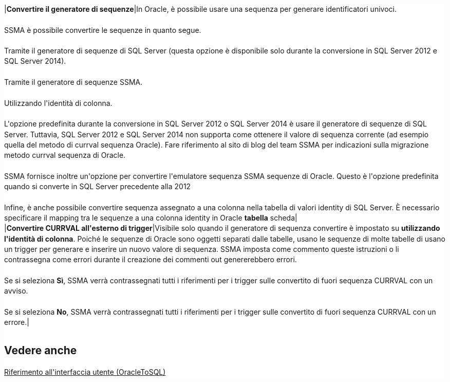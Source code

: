|**Convertire il generatore di sequenze**|In Oracle, è possibile usare una sequenza per generare identificatori univoci.<br /><br />SSMA è possibile convertire le sequenze in quanto segue.<br /><br />Tramite il generatore di sequenze di SQL Server (questa opzione è disponibile solo durante la conversione in SQL Server 2012 e SQL Server 2014).<br /><br />Tramite il generatore di sequenze SSMA.<br /><br />Utilizzando l'identità di colonna.<br /><br />L'opzione predefinita durante la conversione in SQL Server 2012 o SQL Server 2014 è usare il generatore di sequenze di SQL Server. Tuttavia, SQL Server 2012 e SQL Server 2014 non supporta come ottenere il valore di sequenza corrente (ad esempio quella del metodo di currval sequenza Oracle). Fare riferimento al sito di blog del team SSMA per indicazioni sulla migrazione metodo currval sequenza di Oracle.<br /><br />SSMA fornisce inoltre un'opzione per convertire l'emulatore sequenza SSMA sequenze di Oracle. Questo è l'opzione predefinita quando si converte in SQL Server precedente alla 2012<br /><br />Infine, è anche possibile convertire sequenza assegnato a una colonna nella tabella di valori identity di SQL Server. È necessario specificare il mapping tra le sequenze a una colonna identity in Oracle **tabella** scheda|  
|**Convertire CURRVAL all'esterno di trigger**|Visibile solo quando il generatore di sequenza convertire è impostato su **utilizzando l'identità di colonna**. Poiché le sequenze di Oracle sono oggetti separati dalle tabelle, usano le sequenze di molte tabelle di usano un trigger per generare e inserire un nuovo valore di sequenza. SSMA imposta come commento queste istruzioni o li contrassegna come errori durante il creazione dei commenti out genererebbero errori.<br /><br />Se si seleziona **Sì**, SSMA verrà contrassegnati tutti i riferimenti per i trigger sulle convertito di fuori sequenza CURRVAL con un avviso.<br /><br />Se si seleziona **No**, SSMA verrà contrassegnati tutti i riferimenti per i trigger sulle convertito di fuori sequenza CURRVAL con un errore.|  
  
## <a name="see-also"></a>Vedere anche  
[Riferimento all'interfaccia utente &#40;OracleToSQL&#41;](../../ssma/oracle/user-interface-reference-oracletosql.md)  
  
